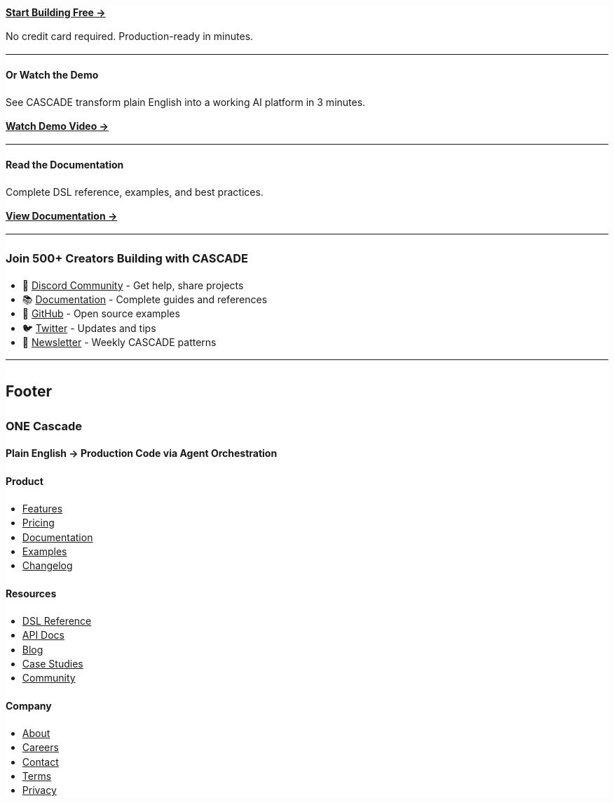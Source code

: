 **[Start Building Free →](#)**

No credit card required. Production-ready in minutes.

---

#### Or Watch the Demo
See CASCADE transform plain English into a working AI platform in 3 minutes.

**[Watch Demo Video →](#)**

---

#### Read the Documentation
Complete DSL reference, examples, and best practices.

**[View Documentation →](#)**

---

### Join 500+ Creators Building with CASCADE

- 💬 [Discord Community](#) - Get help, share projects
- 📚 [Documentation](#) - Complete guides and references
- 🐙 [GitHub](#) - Open source examples
- 🐦 [Twitter](#) - Updates and tips
- 📧 [Newsletter](#) - Weekly CASCADE patterns

---

## Footer

### ONE Cascade

**Plain English → Production Code via Agent Orchestration**

#### Product
- [Features](#)
- [Pricing](#)
- [Documentation](#)
- [Examples](#)
- [Changelog](#)

#### Resources
- [DSL Reference](#)
- [API Docs](#)
- [Blog](#)
- [Case Studies](#)
- [Community](#)

#### Company
- [About](#)
- [Careers](#)
- [Contact](#)
- [Terms](#)
- [Privacy](#)
